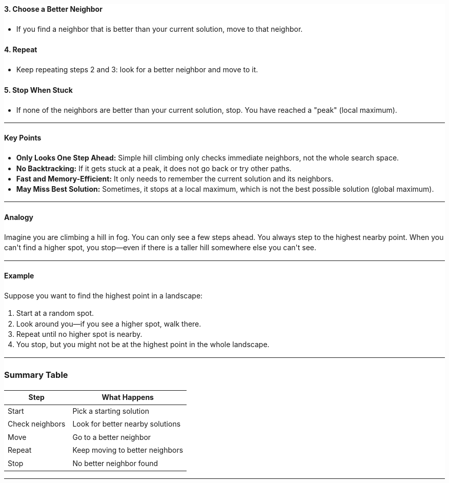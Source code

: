 #### 3. **Choose a Better Neighbor**

- If you find a neighbor that is better than your current solution, move to that neighbor.

#### 4. **Repeat**

- Keep repeating steps 2 and 3: look for a better neighbor and move to it.

#### 5. **Stop When Stuck**

- If none of the neighbors are better than your current solution, stop. You have reached a "peak" (local maximum).

---

#### **Key Points**

- **Only Looks One Step Ahead:** Simple hill climbing only checks immediate neighbors, not the whole search space.
- **No Backtracking:** If it gets stuck at a peak, it does not go back or try other paths.
- **Fast and Memory-Efficient:** It only needs to remember the current solution and its neighbors.
- **May Miss Best Solution:** Sometimes, it stops at a local maximum, which is not the best possible solution (global maximum).

---

#### **Analogy**

Imagine you are climbing a hill in fog. You can only see a few steps ahead. You always step to the highest nearby point. When you can't find a higher spot, you stop—even if there is a taller hill somewhere else you can't see.

---

#### **Example**

Suppose you want to find the highest point in a landscape:

1. Start at a random spot.
2. Look around you—if you see a higher spot, walk there.
3. Repeat until no higher spot is nearby.
4. You stop, but you might not be at the highest point in the whole landscape.

---

### **Summary Table**

| Step            | What Happens                     |
| --------------- | -------------------------------- |
| Start           | Pick a starting solution         |
| Check neighbors | Look for better nearby solutions |
| Move            | Go to a better neighbor          |
| Repeat          | Keep moving to better neighbors  |
| Stop            | No better neighbor found         |

---